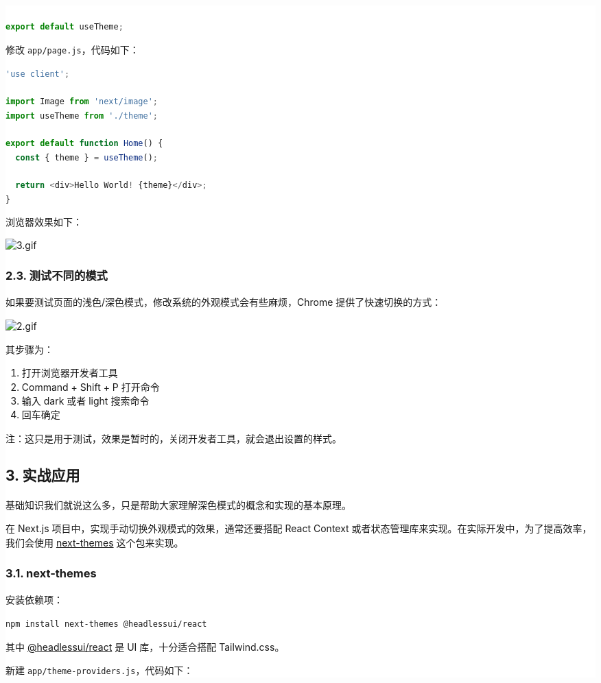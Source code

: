 ```js

export default useTheme;
```

修改 `app/page.js`，代码如下：

```js
'use client';

import Image from 'next/image';
import useTheme from './theme';

export default function Home() {
  const { theme } = useTheme();

  return <div>Hello World! {theme}</div>;
}
```

浏览器效果如下：

![3.gif](https://p3-juejin.byteimg.com/tos-cn-i-k3u1fbpfcp/93460b20b16b4038b4d32308b28e8e84~tplv-k3u1fbpfcp-jj-mark:0:0:0:0:q75.image#?w=1153&h=558&s=281990&e=gif&f=23&b=e4e9ec)

### 2.3. 测试不同的模式

如果要测试页面的浅色/深色模式，修改系统的外观模式会有些麻烦，Chrome 提供了快速切换的方式：

![2.gif](https://p3-juejin.byteimg.com/tos-cn-i-k3u1fbpfcp/f81e3cdefa1a43159a1502ffe1f3f8a9~tplv-k3u1fbpfcp-jj-mark:0:0:0:0:q75.image#?w=1196&h=558&s=366613&e=gif&f=32&b=fcfcfc)

其步骤为：

1.  打开浏览器开发者工具
2.  Command + Shift + P 打开命令
3.  输入 dark 或者 light 搜索命令
4.  回车确定

注：这只是用于测试，效果是暂时的，关闭开发者工具，就会退出设置的样式。

## 3. 实战应用

基础知识我们就说这么多，只是帮助大家理解深色模式的概念和实现的基本原理。

在 Next.js 项目中，实现手动切换外观模式的效果，通常还要搭配 React Context 或者状态管理库来实现。在实际开发中，为了提高效率，我们会使用 [next-themes](https://github.com/pacocoursey/next-themes) 这个包来实现。

### 3.1. next-themes

安装依赖项：

```bash
npm install next-themes @headlessui/react
```

其中 [@headlessui/react](https://github.com/tailwindlabs/headlessui) 是 UI 库，十分适合搭配 Tailwind.css。

新建 `app/theme-providers.js`，代码如下：
